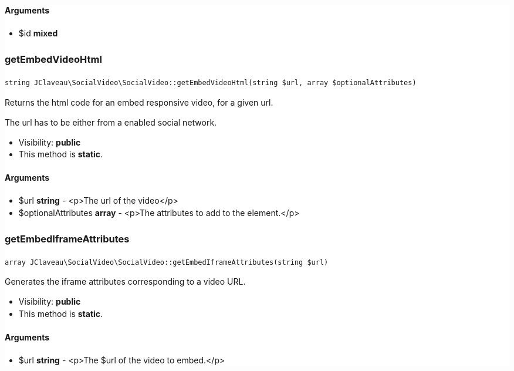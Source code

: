 
#### Arguments
* $id **mixed**



### getEmbedVideoHtml

    string JClaveau\SocialVideo\SocialVideo::getEmbedVideoHtml(string $url, array $optionalAttributes)

Returns the html code for an embed responsive video, for a given url.

The url has to be either from a enabled social network.

* Visibility: **public**
* This method is **static**.


#### Arguments
* $url **string** - &lt;p&gt;The url of the video&lt;/p&gt;
* $optionalAttributes **array** - &lt;p&gt;The attributes to add to the element.&lt;/p&gt;



### getEmbedIframeAttributes

    array JClaveau\SocialVideo\SocialVideo::getEmbedIframeAttributes(string $url)

Generates the iframe attributes corresponding to a video URL.



* Visibility: **public**
* This method is **static**.


#### Arguments
* $url **string** - &lt;p&gt;The $url of the video to embed.&lt;/p&gt;


